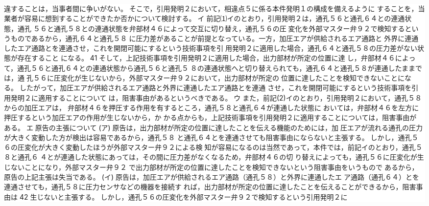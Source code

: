 違することは，当事者間に争いがない。 
 そこで，引用発明２において，相違点５に係る本件発明１の構成を備えるように
することを，当業者が容易に想到することができたか否かについて検討する。 
イ 前記⑴イのとおり，引用発明２は，通孔５６と通孔６４との連通状態，通孔
５６と通孔５８との連通状態を弁部材４６によって交互に切り替え，通孔５６の圧
変化を外部マスター弁９２で検知するというものであるから，通孔６４と通孔５８
に圧力差があることが前提となっている。一方，加圧エアが供給されるエア通路と
外界に連通したエア通路とを連通させ，これを開閉可能にするという技術事項を引
用発明２に適用した場合，通孔６４と通孔５８の圧力差がない状態が存在すること
になる。 
 41 
そして，上記技術事項を引用発明２に適用した場合，出力部材が所定の位置に達
し，弁部材４６によって，通孔５６と通孔６４との連通状態から通孔５６と通孔５
８の連通状態へと切り替えられても，通孔６４と通孔５８が連通したままでは，通
孔５６に圧変化が生じないから，外部マスター弁９２において，出力部材が所定の
位置に達したことを検知できないことになる。 
したがって，加圧エアが供給されるエア通路と外界に連通したエア通路とを連通
させ，これを開閉可能にするという技術事項を引用発明２に適用することについて
は，阻害事由があるというべきである。 
ウ また，前記(2)イのとおり，引用発明２において，通孔５８からの加圧エアは，
弁部材４６を押圧する作用を有するところ，通孔５８と通孔６４が連通した状態に
おいては，弁部材４６を左方に押圧するという加圧エアの作用が生じないから，か
かる点からも，上記技術事項を引用発明２に適用することについては，阻害事由が
ある。 
エ 原告の主張について 
(ア) 原告は，出力部材が所定の位置に達したことを伝える機能のためには，加
圧エアが流れる通孔の圧力が大きく変動した方が検出は容易であるから，通孔５８
と通孔６４とを連通させても阻害事由にならないと主張する。 
しかし，通孔５６の圧変化が大きく変動したほうが外部マスター弁９２による検
知が容易になるのは当然であって，本件では，前記イのとおり，通孔５８と通孔６
４とが連通した状態にあっては，その間に圧力差がなくなるため，弁部材４６の切
り替えによっても，通孔５６に圧変化が生じないことになり，外部マスター弁９２
で出力部材が所定の位置に達したことを検知できないという阻害事由をいうもので
あるから，原告の上記主張は失当である。 
(イ) 原告は，加圧エアが供給されるエア通路（通孔５８）と外界に連通したエ
ア通路（通孔６４）とを連通させても，通孔５８に圧力センサなどの機器を接続す
れば，出力部材が所定の位置に達したことを伝えることができるから，阻害事由は
 42 
生じないと主張する。 
しかし，通孔５６の圧変化を外部マスター弁９２で検知するという引用発明２に
